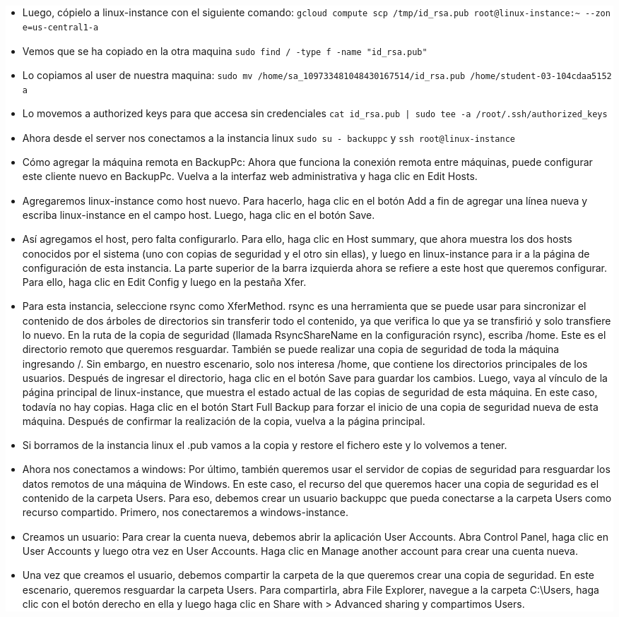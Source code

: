 + Luego, cópielo a linux-instance con el siguiente comando: `gcloud compute scp /tmp/id_rsa.pub root@linux-instance:~ --zone=us-central1-a`

+ Vemos que se ha copiado en la otra maquina `sudo find / -type f -name "id_rsa.pub"`  

+ Lo copiamos al user de nuestra maquina: `sudo mv /home/sa_109733481048430167514/id_rsa.pub /home/student-03-104cdaa5152a`  

+ Lo movemos a authorized keys para que accesa sin credenciales `cat id_rsa.pub | sudo tee -a /root/.ssh/authorized_keys`  

+ Ahora desde el server nos conectamos a la instancia linux `sudo su - backuppc` y `ssh root@linux-instance`  

+ Cómo agregar la máquina remota en BackupPc: Ahora que funciona la conexión remota entre máquinas, puede configurar este cliente nuevo en BackupPc. Vuelva a la interfaz web administrativa y haga clic en Edit Hosts.  

+ Agregaremos linux-instance como host nuevo. Para hacerlo, haga clic en el botón Add a fin de agregar una línea nueva y escriba linux-instance en el campo host. Luego, haga clic en el botón Save.  

+ Así agregamos el host, pero falta configurarlo. Para ello, haga clic en Host summary, que ahora muestra los dos hosts conocidos por el sistema (uno con copias de seguridad y el otro sin ellas), y luego en linux-instance para ir a la página de configuración de esta instancia. La parte superior de la barra izquierda ahora se refiere a este host que queremos configurar. Para ello, haga clic en Edit Config y luego en la pestaña Xfer.  

+ Para esta instancia, seleccione rsync como XferMethod. rsync es una herramienta que se puede usar para sincronizar el contenido de dos árboles de directorios sin transferir todo el contenido, ya que verifica lo que ya se transfirió y solo transfiere lo nuevo. En la ruta de la copia de seguridad (llamada RsyncShareName en la configuración rsync), escriba /home. Este es el directorio remoto que queremos resguardar. También se puede realizar una copia de seguridad de toda la máquina ingresando /. Sin embargo, en nuestro escenario, solo nos interesa /home, que contiene los directorios principales de los usuarios. Después de ingresar el directorio, haga clic en el botón Save para guardar los cambios. Luego, vaya al vínculo de la página principal de linux-instance, que muestra el estado actual de las copias de seguridad de esta máquina. En este caso, todavía no hay copias. Haga clic en el botón Start Full Backup para forzar el inicio de una copia de seguridad nueva de esta máquina. Después de confirmar la realización de la copia, vuelva a la página principal.  

+ Si borramos de la instancia linux el .pub vamos a la copia y restore el fichero este y lo volvemos a tener.  

+ Ahora nos conectamos a windows: Por último, también queremos usar el servidor de copias de seguridad para resguardar los datos remotos de una máquina de Windows. En este caso, el recurso del que queremos hacer una copia de seguridad es el contenido de la carpeta Users. Para eso, debemos crear un usuario backuppc que pueda conectarse a la carpeta Users como recurso compartido. Primero, nos conectaremos a windows-instance.  

+ Creamos un usuario: Para crear la cuenta nueva, debemos abrir la aplicación User Accounts. Abra Control Panel, haga clic en User Accounts y luego otra vez en User Accounts. Haga clic en Manage another account para crear una cuenta nueva.  

+ Una vez que creamos el usuario, debemos compartir la carpeta de la que queremos crear una copia de seguridad. En este escenario, queremos resguardar la carpeta Users. Para compartirla, abra File Explorer, navegue a la carpeta C:\Users, haga clic con el botón derecho en ella y luego haga clic en Share with > Advanced sharing y compartimos Users.  
